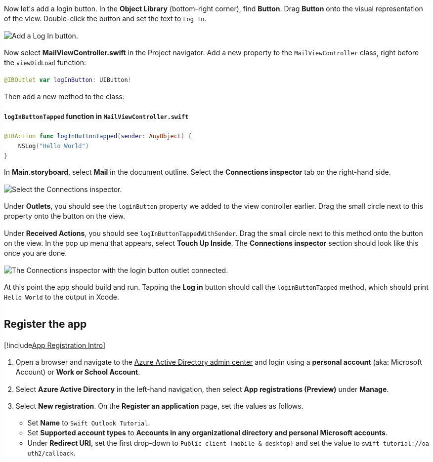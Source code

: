 Now let's add a login button. In the **Object Library** (bottom-right corner), find **Button**. Drag **Button** onto the visual representation of the view. Double-click the button and set the text to `Log In`.

![Add a Log In button.](images/ios-tutorial/navigation-added.png)

Now select **MailViewController.swift** in the Project navigator. Add a new property to the `MailViewController` class, right before the `viewDidLoad` function:

```Swift
@IBOutlet var logInButton: UIButton!
```

Then add a new method to the class:

#### `logInButtonTapped` function in `MailViewController.swift`

```Swift
@IBAction func logInButtonTapped(sender: AnyObject) {
    NSLog("Hello World")
}
```

In **Main.storyboard**, select **Mail** in the document outline. Select the **Connections inspector** tab on the right-hand side.

![Select the Connections inspector.](images/ios-tutorial/login-button.png)

Under **Outlets**, you should see the `loginButton` property we added to the view controller earlier. Drag the small circle next to this property onto the button on the view.

Under **Received Actions**, you should see `logInButtonTappedWithSender`. Drag the small circle next to this method onto the button on the view. In the pop up menu that appears, select **Touch Up Inside**. The **Connections inspector** section should look like this once you are done.

![The Connections inspector with the login button outlet connected.](images/ios-tutorial/login-button-connected.png)

At this point the app should build and run. Tapping the **Log in** button should call the `loginButtonTapped` method, which should print `Hello World` to the output in Xcode.

## Register the app

[!include[App Registration Intro](~/includes/rest/app-registration-intro.md)]

1. Open a browser and navigate to the [Azure Active Directory admin center](https://aad.portal.azure.com) and login using a **personal account** (aka: Microsoft Account) or **Work or School Account**.

1. Select **Azure Active Directory** in the left-hand navigation, then select **App registrations (Preview)** under **Manage**.

1. Select **New registration**. On the **Register an application** page, set the values as follows.

    - Set **Name** to `Swift Outlook Tutorial`.
    - Set **Supported account types** to **Accounts in any organizational directory and personal Microsoft accounts**.
    - Under **Redirect URI**, set the first drop-down to `Public client (mobile & desktop)` and set the value to `swift-tutorial://oauth2/callback`.
